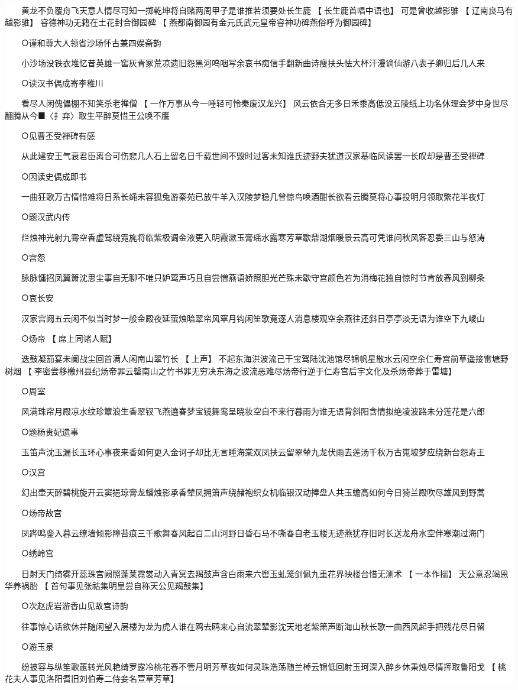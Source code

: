 
　　黄龙不负覆舟飞天意人情尽可知一掷乾坤将自赌两周甲子是谁推若须要处长生鹿 【 长生鹿首唱中语也】 可是曾收越影骓 【 辽南良马有越影骓】 睿德神功无籍在土花封合御园碑 【 燕都南御园有金元氏武元皇帝睿神功碑燕俗呼为御园碑】 

　　○谨和尊大人领省沙场怀古兼四娱斋韵 

　　小沙场没铁衣堆忆昔英雄一窖灰青冢荒凉遗旧怨黑河呜咽写余哀书痴信手翻新曲诗瘦扶头怯大杯汗漫谪仙游八表子卿归后几人来 

　　○读汉书偶成寄李稚川 

　　看尽人闲傀儡棚不知笑杀老禅僧 【 一作万事从今一唾轻可怜秦废汉龙兴】 风云依合无多日禾黍高低没五陵纸上功名休理会梦中身世尽翻腾从今■〈扌弃〉取生平醉莫惜王公唤不譍 

　　○见曹丕受禅碑有感 

　　从此建安王气衰君臣离合可伤悲几人石上留名日千载世间不毁时过客未知谁氏迹野夫犹道汉家基临风读罢一长叹却是曹丕受禅碑 

　　○因读史偶成即书 

　　一曲狂歌万古情惜难将日系长绳未容狐兔游秦苑已放牛羊入汉陵梦稳几曾惊鸟唤酒酣长欲看云腾莫将心事投明月领取繁花半夜灯 

　　○题汉武内传 

　　烂烛神光射九霄空香虚驾绕霓旄将临紫极调金液更入明霞漱玉膏瑶水露寒芳草歇鼎湖烟暖景云高可凭谁问秋风客忍委三山与怒涛 

　　○宫怨 

　　脉脉慵招凤翼箫沈思尘事自无聊不唯只妒莺声巧且自尝憎燕语娇照胆光芒殊未歇守宫颜色若为消梅花独自惊时节肯放春风到柳条 

　　○哀长安 

　　汉家宫阙五云闲不似当时梦一般金殿夜延萤烛暗翠帘风窣月钩闲笙歌竟逐人消息楼观空余燕往还斜日亭亭淡无语为谁空下九嵕山 

　　○炀帝 【 席上同诸人赋】 

　　迭鼓凝笳宴未阑战尘回首满人闲南山翠竹长 【 上声】 不起东海洪波流己干宝驾陆沈池馆尽锦帆星散水云闲空余仁寿宫前草遥接雷塘野树烟 【 李密尝移檄州县纪炀帝罪云罄南山之竹书罪无穷决东海之波流恶难尽炀帝行逆于仁寿宫后宇文化及杀炀帝葬于雷塘】 

　　○周室 

　　风满珠帘月殿凉水纹珍簟浪生香翠钗飞燕遶春梦宝镜舞鸾呈晓妆空自不来行暮雨为谁无语背斜阳含情拟绝凌波路未分莲花是六郎 

　　○题杨贵妃遗事 

　　玉笛声沈玉漏长玉环心事夜来香如何更入金诃子却比无言睡海棠双凤扶云留翠辇九龙伏雨去莲汤千秋万古嵬坡梦应绕新台怨寿王 

　　○汉宫 

　　幻出壶天醉碧桃旋开云窦挹琼膏龙蟠烛影承香辇凤拥箫声绕赭袍织女机临银汉动捧盘人共玉蟾高如何今日猗兰殿吹尽雄风到野蒿 

　　○炀帝故宫 

　　凤跸鸣銮入暮云缭墙倾影障苔痕三千歌舞春风起百二山河野日昏石马不嘶春自老玉楼无迹燕犹存旧时长送龙舟水空伴寒潮过海门 

　　○绣岭宫 

　　日射天门绮雾开蕊珠宫阙照蓬莱霓裳动入青冥去羯鼓声含白雨来六辔玉虬笼剑佩九重花界映楼台惜无测术 【 一本作揣】 天公意忍竭恩华养祸胎 【 首句事见张祜集明皇尝自称天公见羯鼓集】 

　　○次赵虎岩游香山见故宫诗韵 

　　往事惊心话欲休并随闲望入层楼为龙为虎人谁在鸥去鸥来心自流翠辇影沈天地老紫箫声断海山秋长歌一曲西风起手把残花尽日留 

　　○游玉泉 

　　纷披容与纵笙歌蕙转光风艳绮罗露冷桃花春不管月明芳草夜如何灵珠浩荡随兰棹云锦低回射玉珂深入醉乡休秉烛尽情挥取鲁阳戈 【 桃花夫人事见洛阳耆旧刘伯寿二侍妾名萱草芳草】 
